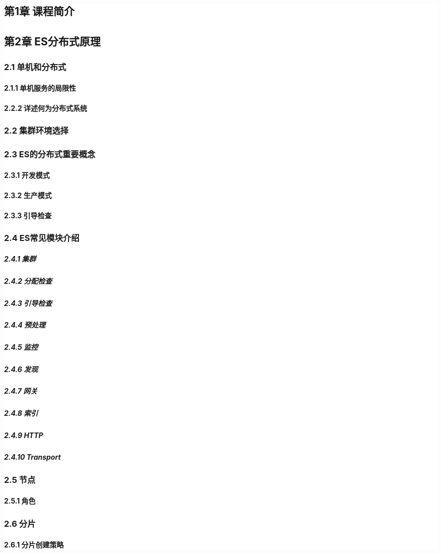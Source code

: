 ## 第1章 课程简介 

## 第2章 ES分布式原理

### 2.1 单机和分布式

#### 2.1.1 单机服务的局限性

#### 2.2.2 详述何为分布式系统

### 2.2 集群环境选择

### 2.3 ES的分布式重要概念

#### 2.3.1 开发模式

#### 2.3.2 生产模式

#### 2.3.3 引导检查

### 2.4 ES常见模块介绍

##### 2.4.1 集群

##### 2.4.2 分配检查

##### 2.4.3 引导检查

##### 2.4.4 预处理

##### 2.4.5 监控

##### 2.4.6 发现

##### 2.4.7 网关

##### 2.4.8 索引

##### 2.4.9 HTTP

##### 2.4.10 Transport

### 2.5 节点

#### 2.5.1 角色

### 2.6 分片

#### 2.6.1 分片创建策略
